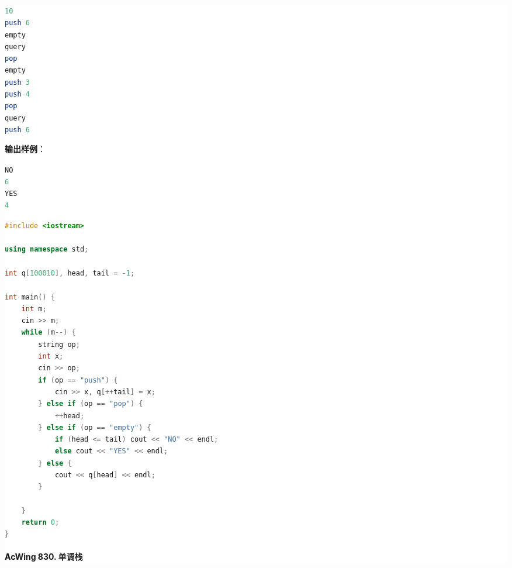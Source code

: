 ```perl
10
push 6
empty
query
pop
empty
push 3
push 4
pop
query
push 6
```

**输出样例**：

```objectivec
NO
6
YES
4
```

```c++
#include <iostream>

using namespace std;

int q[100010], head, tail = -1;

int main() {
    int m;
    cin >> m;
    while (m--) {
        string op;
        int x;
        cin >> op;
        if (op == "push") {
            cin >> x, q[++tail] = x;
        } else if (op == "pop") {
            ++head;
        } else if (op == "empty") {
            if (head <= tail) cout << "NO" << endl;
            else cout << "YES" << endl;
        } else {
            cout << q[head] << endl;
        }

    }
    return 0;
}
```

#### AcWing 830. 单调栈
